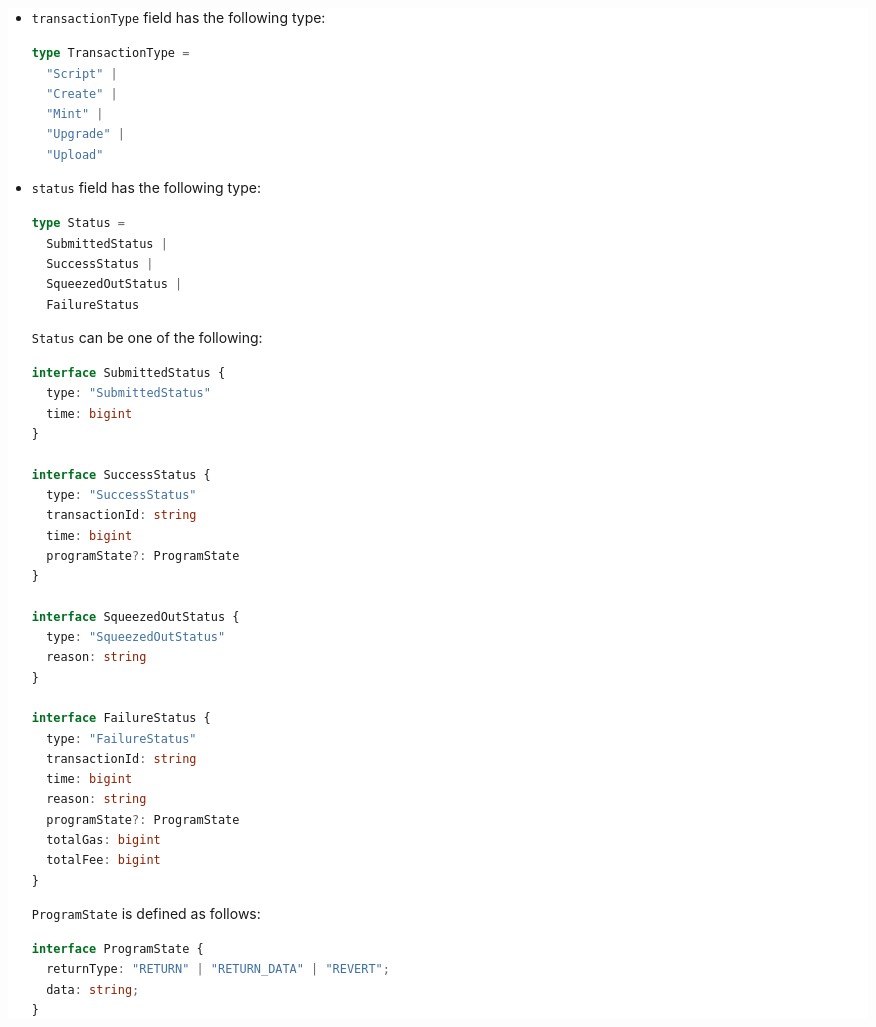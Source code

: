 
- `transactionType` field has the following type:

  ```ts
  type TransactionType =
    "Script" |
    "Create" |
    "Mint" |
    "Upgrade" |
    "Upload"
  ```

- `status` field has the following type:

  ```ts
  type Status =
    SubmittedStatus |
    SuccessStatus |
    SqueezedOutStatus |
    FailureStatus
  ```
  `Status` can be one of the following:

  ```ts
  interface SubmittedStatus {
    type: "SubmittedStatus"
    time: bigint
  }

  interface SuccessStatus {
    type: "SuccessStatus"
    transactionId: string
    time: bigint
    programState?: ProgramState
  }

  interface SqueezedOutStatus {
    type: "SqueezedOutStatus"
    reason: string
  }

  interface FailureStatus {
    type: "FailureStatus"
    transactionId: string
    time: bigint
    reason: string
    programState?: ProgramState
    totalGas: bigint
    totalFee: bigint
  }
  ```
  `ProgramState` is defined as follows:

  ```ts
  interface ProgramState {
    returnType: "RETURN" | "RETURN_DATA" | "REVERT";
    data: string;
  }
  ```

